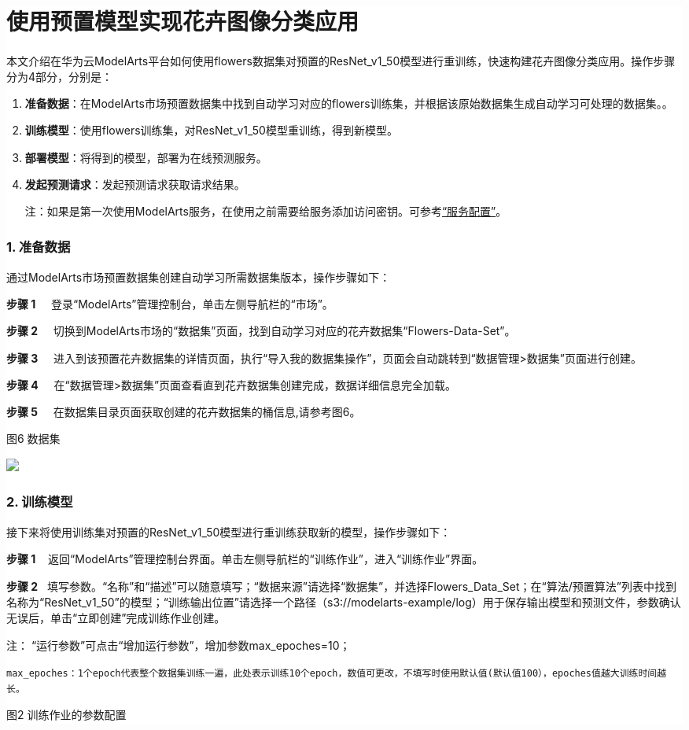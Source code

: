 # 使用预置模型实现花卉图像分类应用

本文介绍在华为云ModelArts平台如何使用flowers数据集对预置的ResNet_v1\_50模型进行重训练，快速构建花卉图像分类应用。操作步骤分为4部分，分别是：

1.	**准备数据**：在ModelArts市场预置数据集中找到自动学习对应的flowers训练集，并根据该原始数据集生成自动学习可处理的数据集。。
2.	**训练模型**：使用flowers训练集，对ResNet_v1\_50模型重训练，得到新模型。
3.	**部署模型**：将得到的模型，部署为在线预测服务。
4.	**发起预测请求**：发起预测请求获取请求结果。

    注：如果是第一次使用ModelArts服务，在使用之前需要给服务添加访问密钥。可参考<a href="https://github.com/CalvinXKY/modelarts-example/blob/master/Using%20ModelArts%20to%20Create%20a%20Yunbao%20Detection%20Model/README.md">“服务配置”</a>。
### 1. 准备数据

通过ModelArts市场预置数据集创建自动学习所需数据集版本，操作步骤如下：

**步骤 1** &#160; &#160; 登录“ModelArts”管理控制台，单击左侧导航栏的“市场”。

**步骤 2** &#160; &#160; 切换到ModelArts市场的“数据集”页面，找到自动学习对应的花卉数据集“Flowers-Data-Set”。

**步骤 3** &#160; &#160; 进入到该预置花卉数据集的详情页面，执行“导入我的数据集操作”，页面会自动跳转到“数据管理>数据集”页面进行创建。

**步骤 4** &#160; &#160; 在“数据管理>数据集”页面查看直到花卉数据集创建完成，数据详细信息完全加载。

**步骤 5** &#160; &#160; 在数据集目录页面获取创建的花卉数据集的桶信息,请参考图6。

图6 数据集

<img src="images/数据集路径.png" width="800px" />

### 2. 训练模型
接下来将使用训练集对预置的ResNet_v1\_50模型进行重训练获取新的模型，操作步骤如下：

**步骤 1**&#160; &#160; 返回“ModelArts”管理控制台界面。单击左侧导航栏的“训练作业”，进入“训练作业”界面。

**步骤 2**&#160; &#160;填写参数。“名称”和“描述”可以随意填写；“数据来源”请选择“数据集”，并选择Flowers\_Data\_Set；在“算法/预置算法”列表中找到名称为“ResNet\_v1\_50”的模型；“训练输出位置”请选择一个路径（s3://modelarts-example/log）用于保存输出模型和预测文件，参数确认无误后，单击“立即创建”完成训练作业创建。

注： “运行参数”可点击“增加运行参数”，增加参数max\_epoches=10；

    max_epoches：1个epoch代表整个数据集训练一遍，此处表示训练10个epoch，数值可更改，不填写时使用默认值(默认值100），epoches值越大训练时间越长。
   

图2 训练作业的参数配置

